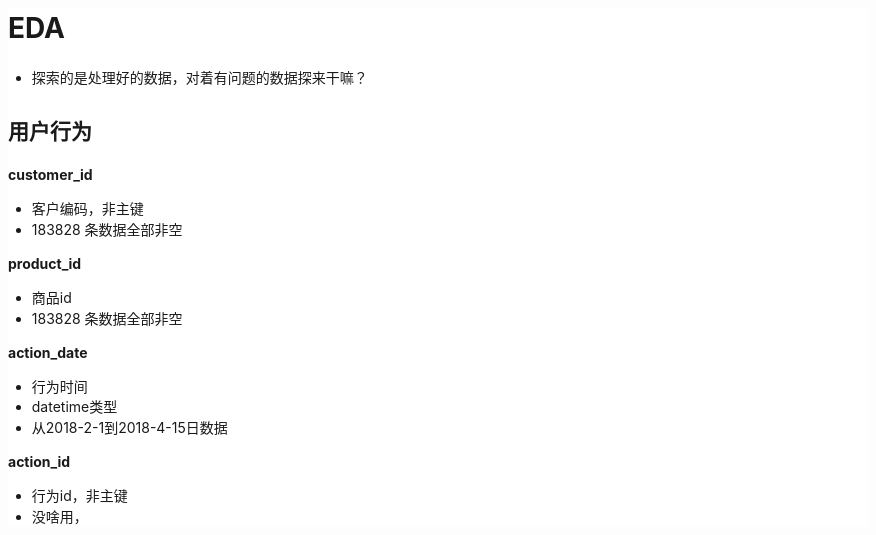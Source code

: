 













# EDA

- 探索的是处理好的数据，对着有问题的数据探来干嘛？



## 用户行为

**customer_id**  

- 客户编码，非主键
- 183828 条数据全部非空



**product_id**

- 商品id
- 183828 条数据全部非空



**action_date**  

- 行为时间
- datetime类型
- 从2018-2-1到2018-4-15日数据



**action_id**

- 行为id，非主键
- 没啥用，





















